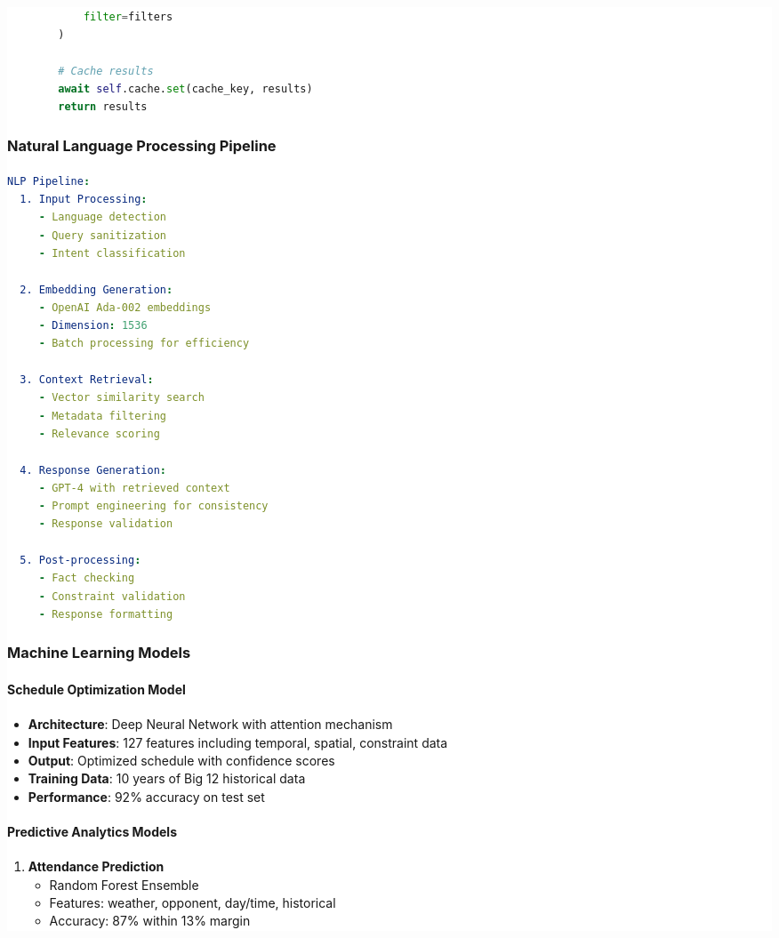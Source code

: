 ```python
            filter=filters
        )
        
        # Cache results
        await self.cache.set(cache_key, results)
        return results
```

### Natural Language Processing Pipeline

```yaml
NLP Pipeline:
  1. Input Processing:
     - Language detection
     - Query sanitization
     - Intent classification
  
  2. Embedding Generation:
     - OpenAI Ada-002 embeddings
     - Dimension: 1536
     - Batch processing for efficiency
  
  3. Context Retrieval:
     - Vector similarity search
     - Metadata filtering
     - Relevance scoring
  
  4. Response Generation:
     - GPT-4 with retrieved context
     - Prompt engineering for consistency
     - Response validation
  
  5. Post-processing:
     - Fact checking
     - Constraint validation
     - Response formatting
```

### Machine Learning Models

#### Schedule Optimization Model
- **Architecture**: Deep Neural Network with attention mechanism
- **Input Features**: 127 features including temporal, spatial, constraint data
- **Output**: Optimized schedule with confidence scores
- **Training Data**: 10 years of Big 12 historical data
- **Performance**: 92% accuracy on test set

#### Predictive Analytics Models
1. **Attendance Prediction**
   - Random Forest Ensemble
   - Features: weather, opponent, day/time, historical
   - Accuracy: 87% within 13% margin

